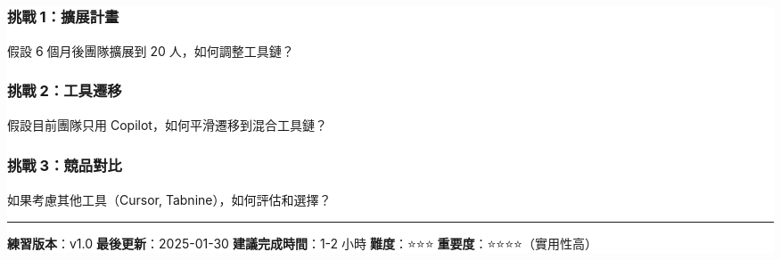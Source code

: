 ### 挑戰 1：擴展計畫

假設 6 個月後團隊擴展到 20 人，如何調整工具鏈？

### 挑戰 2：工具遷移

假設目前團隊只用 Copilot，如何平滑遷移到混合工具鏈？

### 挑戰 3：競品對比

如果考慮其他工具（Cursor, Tabnine），如何評估和選擇？

---

**練習版本**：v1.0
**最後更新**：2025-01-30
**建議完成時間**：1-2 小時
**難度**：⭐⭐⭐
**重要度**：⭐⭐⭐⭐（實用性高）
